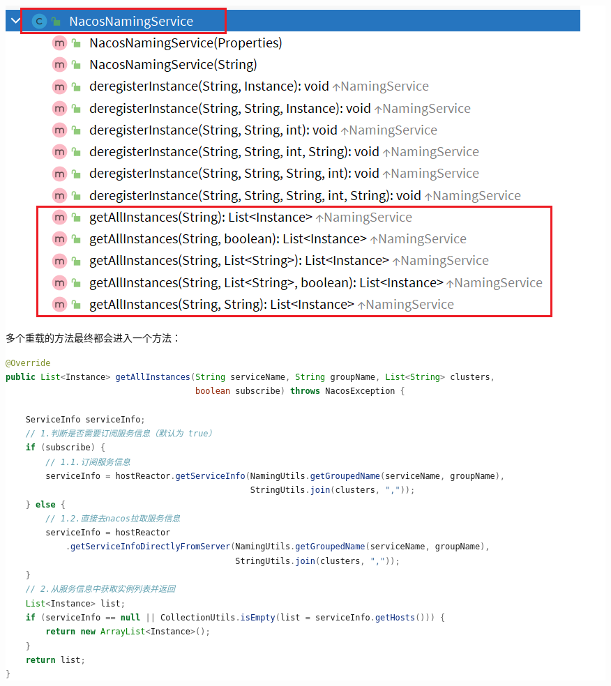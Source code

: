 ![image-20210923153419392](assets/image-20210923153419392.png)

多个重载的方法最终都会进入一个方法：

```java
@Override
public List<Instance> getAllInstances(String serviceName, String groupName, List<String> clusters,
                                      boolean subscribe) throws NacosException {

    ServiceInfo serviceInfo;
    // 1.判断是否需要订阅服务信息（默认为 true）
    if (subscribe) {
        // 1.1.订阅服务信息
        serviceInfo = hostReactor.getServiceInfo(NamingUtils.getGroupedName(serviceName, groupName),
                                                 StringUtils.join(clusters, ","));
    } else {
        // 1.2.直接去nacos拉取服务信息
        serviceInfo = hostReactor
            .getServiceInfoDirectlyFromServer(NamingUtils.getGroupedName(serviceName, groupName),
                                              StringUtils.join(clusters, ","));
    }
    // 2.从服务信息中获取实例列表并返回
    List<Instance> list;
    if (serviceInfo == null || CollectionUtils.isEmpty(list = serviceInfo.getHosts())) {
        return new ArrayList<Instance>();
    }
    return list;
}
```
